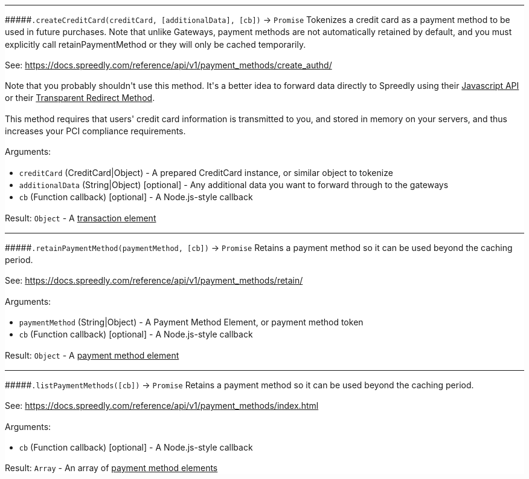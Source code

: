 ***

#####`.createCreditCard(creditCard, [additionalData], [cb])` -> `Promise`
Tokenizes a credit card as a payment method to be used in future purchases.
Note that unlike Gateways, payment methods are not automatically retained
by default, and you must explicitly call retainPaymentMethod or they will
only be cached temporarily.

See: https://docs.spreedly.com/reference/api/v1/payment_methods/create_authd/

Note that you probably shouldn't use this method. It's a better idea to forward data
directly to Spreedly using their [Javascript API](https://docs.spreedly.com/reference/api/v1/payment_methods/create_js/)
or their [Transparent Redirect Method](https://docs.spreedly.com/reference/api/v1/payment_methods/create_tr/).

This method requires that users' credit card information is transmitted to you, and stored in memory
on your servers, and thus increases your PCI compliance requirements.

Arguments:

- `creditCard` (CreditCard|Object) - A prepared CreditCard instance, or similar object to tokenize
- `additionalData` (String|Object) [optional] - Any additional data you want to forward through to the gateways
- `cb` (Function callback) [optional] - A Node.js-style callback

Result: `Object` - A [transaction element](https://docs.spreedly.com/reference/api/v1/payment_methods/create_authd/#response-attributes)

***

#####`.retainPaymentMethod(paymentMethod, [cb])` -> `Promise`
Retains a payment method so it can be used beyond the caching period.

See: https://docs.spreedly.com/reference/api/v1/payment_methods/retain/

Arguments:

- `paymentMethod` (String|Object) - A Payment Method Element, or payment method token
- `cb` (Function callback) [optional] - A Node.js-style callback

Result: `Object` - A [payment method element](https://docs.spreedly.com/reference/api/v1/payment_methods/retain/#response-attributes)

***

#####`.listPaymentMethods([cb])` -> `Promise`
Retains a payment method so it can be used beyond the caching period.

See: https://docs.spreedly.com/reference/api/v1/payment_methods/index.html

Arguments:

- `cb` (Function callback) [optional] - A Node.js-style callback

Result: `Array` - An array of [payment method elements](https://docs.spreedly.com/reference/api/v1/payment_methods/index.html#response-attributes)
